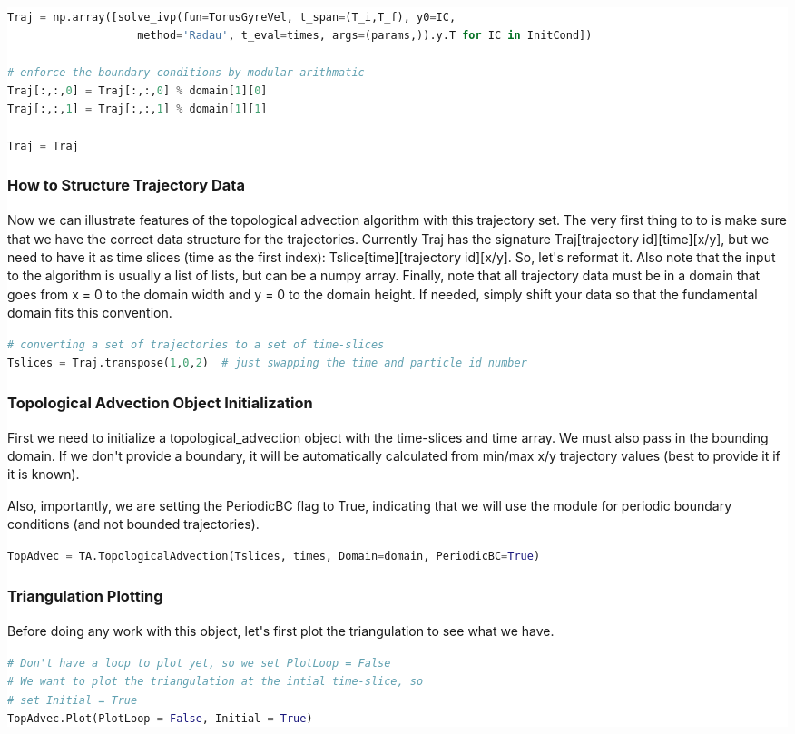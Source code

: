 ```python
Traj = np.array([solve_ivp(fun=TorusGyreVel, t_span=(T_i,T_f), y0=IC,
                    method='Radau', t_eval=times, args=(params,)).y.T for IC in InitCond])

# enforce the boundary conditions by modular arithmatic
Traj[:,:,0] = Traj[:,:,0] % domain[1][0]
Traj[:,:,1] = Traj[:,:,1] % domain[1][1]

Traj = Traj
```

### How to Structure Trajectory Data

Now we can illustrate features of the topological advection algorithm with this trajectory set.  The very first thing to to is make sure that we have the correct data structure for the trajectories.  Currently Traj has the signature Traj[trajectory id][time][x/y], but we need to have it as time slices (time as the first index): Tslice[time][trajectory id][x/y].  So, let's reformat it.  Also note that the input to the algorithm is usually a list of lists, but can be a numpy array.  Finally, note that all trajectory data must be in a domain that goes from x = 0 to the domain width and y = 0 to the domain height.  If needed, simply shift your data so that the fundamental domain fits this convention.


```python
# converting a set of trajectories to a set of time-slices
Tslices = Traj.transpose(1,0,2)  # just swapping the time and particle id number
```

### Topological Advection Object Initialization

First we need to initialize a topological_advection object with the time-slices and time array.  We must also pass in the bounding domain.  If we don't provide a boundary, it will be automatically calculated from min/max x/y trajectory values (best to provide it if it is known).

Also, importantly, we are setting the PeriodicBC flag to True, indicating that we will use the module for periodic boundary conditions (and not bounded trajectories).


```python
TopAdvec = TA.TopologicalAdvection(Tslices, times, Domain=domain, PeriodicBC=True)
```

### Triangulation Plotting

Before doing any work with this object, let's first plot the triangulation to see what we have. 


```python
# Don't have a loop to plot yet, so we set PlotLoop = False
# We want to plot the triangulation at the intial time-slice, so
# set Initial = True
TopAdvec.Plot(PlotLoop = False, Initial = True)
```


    